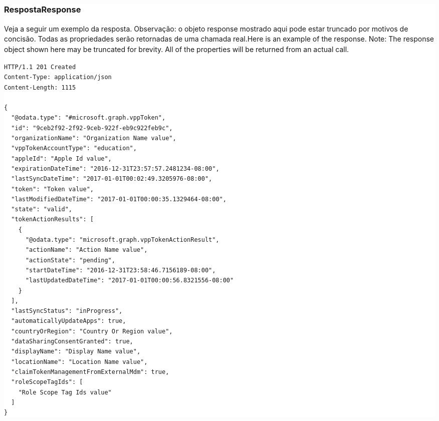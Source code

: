 ``` http
```

### <a name="response"></a><span data-ttu-id="ec69a-199">Resposta</span><span class="sxs-lookup"><span data-stu-id="ec69a-199">Response</span></span>
<span data-ttu-id="ec69a-p106">Veja a seguir um exemplo da resposta. Observação: o objeto response mostrado aqui pode estar truncado por motivos de concisão. Todas as propriedades serão retornadas de uma chamada real.</span><span class="sxs-lookup"><span data-stu-id="ec69a-p106">Here is an example of the response. Note: The response object shown here may be truncated for brevity. All of the properties will be returned from an actual call.</span></span>
``` http
HTTP/1.1 201 Created
Content-Type: application/json
Content-Length: 1115

{
  "@odata.type": "#microsoft.graph.vppToken",
  "id": "9ceb2f92-2f92-9ceb-922f-eb9c922feb9c",
  "organizationName": "Organization Name value",
  "vppTokenAccountType": "education",
  "appleId": "Apple Id value",
  "expirationDateTime": "2016-12-31T23:57:57.2481234-08:00",
  "lastSyncDateTime": "2017-01-01T00:02:49.3205976-08:00",
  "token": "Token value",
  "lastModifiedDateTime": "2017-01-01T00:00:35.1329464-08:00",
  "state": "valid",
  "tokenActionResults": [
    {
      "@odata.type": "microsoft.graph.vppTokenActionResult",
      "actionName": "Action Name value",
      "actionState": "pending",
      "startDateTime": "2016-12-31T23:58:46.7156189-08:00",
      "lastUpdatedDateTime": "2017-01-01T00:00:56.8321556-08:00"
    }
  ],
  "lastSyncStatus": "inProgress",
  "automaticallyUpdateApps": true,
  "countryOrRegion": "Country Or Region value",
  "dataSharingConsentGranted": true,
  "displayName": "Display Name value",
  "locationName": "Location Name value",
  "claimTokenManagementFromExternalMdm": true,
  "roleScopeTagIds": [
    "Role Scope Tag Ids value"
  ]
}
```




